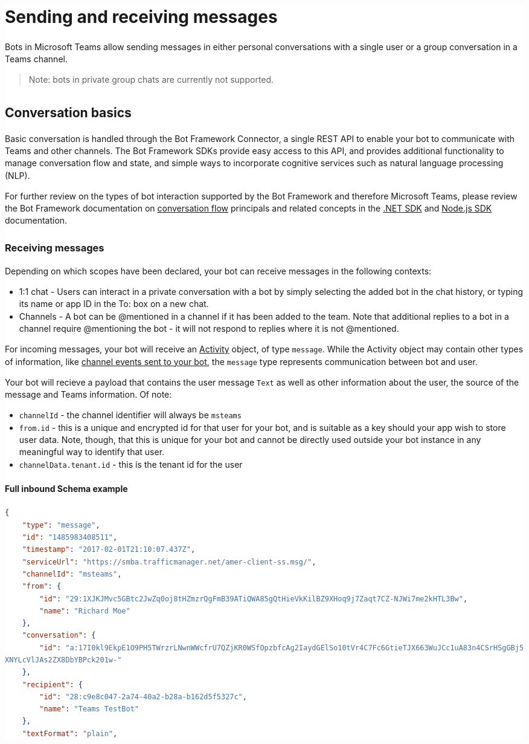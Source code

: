 ﻿# Sending and receiving messages

Bots in Microsoft Teams allow sending messages in either personal conversations with a single user or a group conversation in a Teams channel.

>Note: bots in private group chats are currently not supported.

## Conversation basics

Basic conversation is handled through the Bot Framework Connector, a single REST API to enable your bot to communicate with Teams and other channels.  The Bot Framework SDKs provide easy access to this API, and provides additional functionality to manage conversation flow and state, and simple ways to incorporate cognitive services such as natural language processing (NLP).

For further review on the types of bot interaction supported by the Bot Framework and therefore Microsoft Teams, please review the Bot Framework documentation on [conversation flow](https://docs.microsoft.com/en-us/bot-framework/bot-design-conversation-flow) principals and related concepts in the [.NET SDK](https://docs.microsoft.com/en-us/bot-framework/dotnet/) and [Node.js SDK](https://docs.microsoft.com/en-us/bot-framework/nodejs/) documentation.

### Receiving messages

Depending on which scopes have been declared, your bot can receive messages in the following contexts:
* 1:1 chat - Users can interact in a private conversation with a bot by simply selecting the added bot in the chat history, or typing its name or app ID in the To: box on a new chat.
* Channels - A bot can be @mentioned in a channel if it has been added to the team.  Note that additional replies to a bot in a channel require @mentioning the bot - it will not respond to replies where it is not @mentioned.

For incoming messages, your bot will receive an [Activity](https://docs.botframework.com/en-us/core-concepts/reference/#activity) object, of type `message`.  While the Activity object may contain other types of information, like [channel events sent to your bot](botevents.md), the `message` type represents communication between bot and user.

Your bot will recieve a payload that contains the user message `Text` as well as other information about the user, the source of the message and Teams information.  Of note:
* `channelId` - the channel identifier will always be `msteams`
* `from.id` - this is a unique and encrypted id for that user for your bot, and is suitable as a key should your app wish to store user data.  Note, though, that this is unique for your bot and cannot be directly used outside your bot instance in any meaningful way to identify that user.
* `channelData.tenant.id` - this is the tenant id for the user

#### Full inbound Schema example

```json
{
    "type": "message",
    "id": "1485983408511",
    "timestamp": "2017-02-01T21:10:07.437Z",
    "serviceUrl": "https://smba.trafficmanager.net/amer-client-ss.msg/",
    "channelId": "msteams",
    "from": {
        "id": "29:1XJKJMvc5GBtc2JwZq0oj8tHZmzrQgFmB39ATiQWA85gQtHieVkKilBZ9XHoq9j7Zaqt7CZ-NJWi7me2kHTL3Bw",
        "name": "Richard Moe"
    },
    "conversation": {
        "id": "a:17I0kl9EkpE1O9PH5TWrzrLNwnWWcfrU7QZjKR0WSfOpzbfcAg2IaydGElSo10tVr4C7Fc6GtieTJX663WuJCc1uA83n4CSrHSgGBj5XNYLcVlJAs2ZX8DbYBPck201w-"
    },
    "recipient": {
        "id": "28:c9e8c047-2a74-40a2-b28a-b162d5f5327c",
        "name": "Teams TestBot"
    },
    "textFormat": "plain",
```